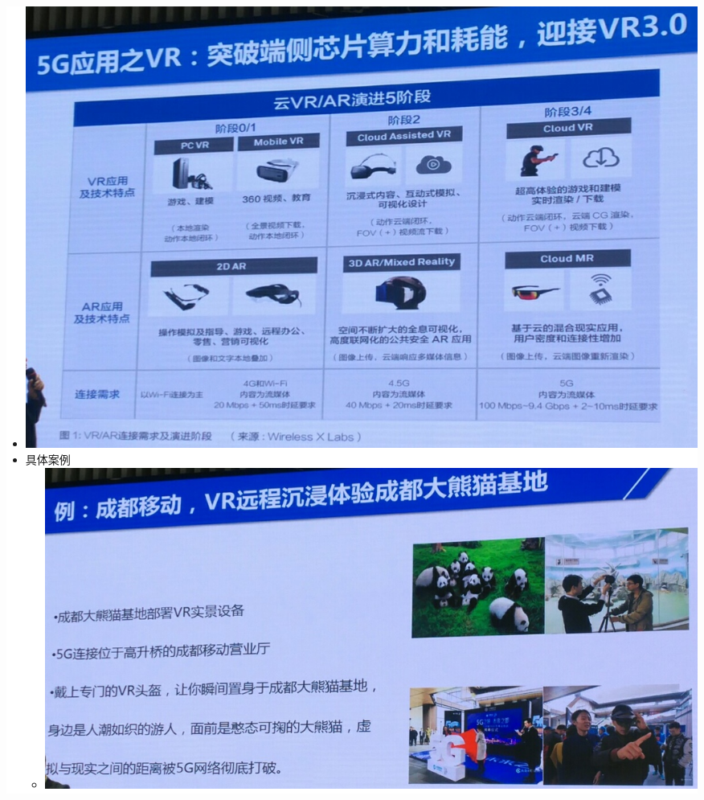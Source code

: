   * ![5g_vr_3_0](../assets/img/5g_vr_3_0.jpg)
* 具体案例
  * ![5g_vr_chendu_pandas](../assets/img/5g_vr_chendu_pandas.jpg)
